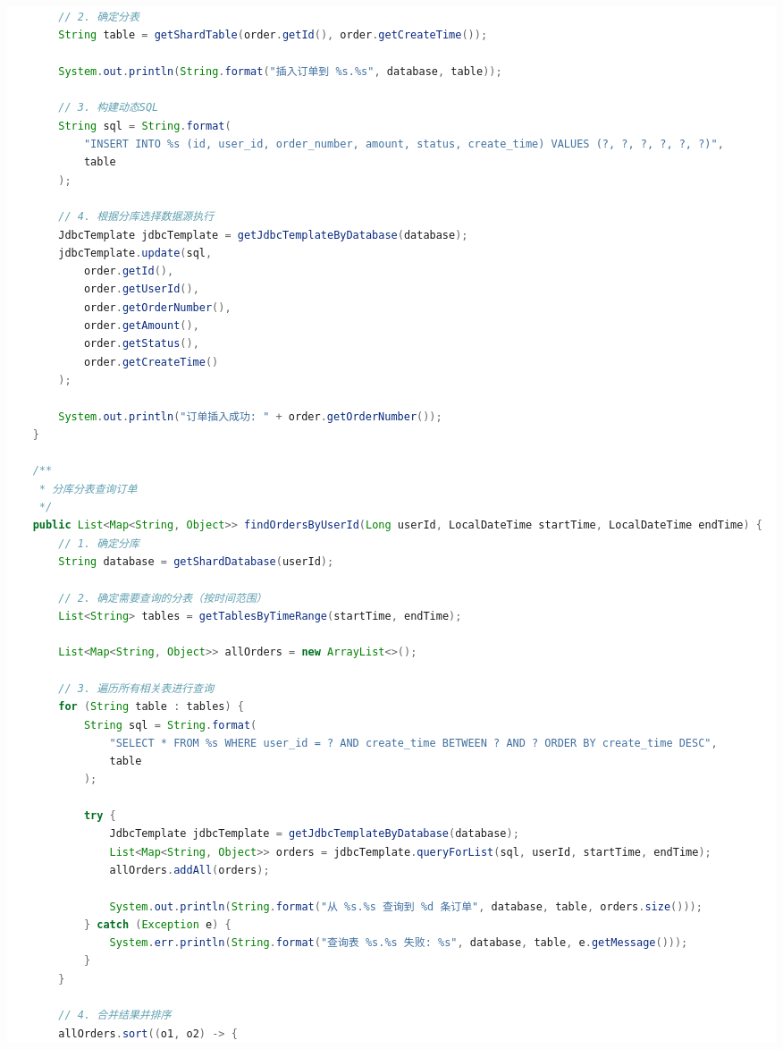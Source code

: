 ```java
        // 2. 确定分表
        String table = getShardTable(order.getId(), order.getCreateTime());
        
        System.out.println(String.format("插入订单到 %s.%s", database, table));
        
        // 3. 构建动态SQL
        String sql = String.format(
            "INSERT INTO %s (id, user_id, order_number, amount, status, create_time) VALUES (?, ?, ?, ?, ?, ?)",
            table
        );
        
        // 4. 根据分库选择数据源执行
        JdbcTemplate jdbcTemplate = getJdbcTemplateByDatabase(database);
        jdbcTemplate.update(sql,
            order.getId(),
            order.getUserId(),
            order.getOrderNumber(),
            order.getAmount(),
            order.getStatus(),
            order.getCreateTime()
        );
        
        System.out.println("订单插入成功: " + order.getOrderNumber());
    }
    
    /**
     * 分库分表查询订单
     */
    public List<Map<String, Object>> findOrdersByUserId(Long userId, LocalDateTime startTime, LocalDateTime endTime) {
        // 1. 确定分库
        String database = getShardDatabase(userId);
        
        // 2. 确定需要查询的分表（按时间范围）
        List<String> tables = getTablesByTimeRange(startTime, endTime);
        
        List<Map<String, Object>> allOrders = new ArrayList<>();
        
        // 3. 遍历所有相关表进行查询
        for (String table : tables) {
            String sql = String.format(
                "SELECT * FROM %s WHERE user_id = ? AND create_time BETWEEN ? AND ? ORDER BY create_time DESC",
                table
            );
            
            try {
                JdbcTemplate jdbcTemplate = getJdbcTemplateByDatabase(database);
                List<Map<String, Object>> orders = jdbcTemplate.queryForList(sql, userId, startTime, endTime);
                allOrders.addAll(orders);
                
                System.out.println(String.format("从 %s.%s 查询到 %d 条订单", database, table, orders.size()));
            } catch (Exception e) {
                System.err.println(String.format("查询表 %s.%s 失败: %s", database, table, e.getMessage()));
            }
        }
        
        // 4. 合并结果并排序
        allOrders.sort((o1, o2) -> {
```